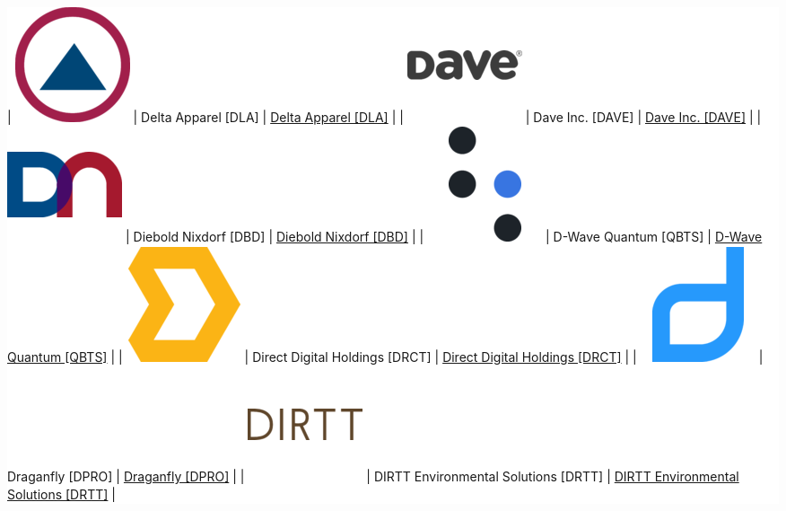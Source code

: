 | ![Delta Apparel [DLA]](/img/128/DLA-e4b17b01.png) | Delta Apparel [DLA] | [Delta Apparel [DLA]](delta-apparel/logo/ ) |
| ![Dave Inc. [DAVE]](/img/128/DAVE-69aa3101.png) | Dave Inc. [DAVE] | [Dave Inc. [DAVE]](dave/logo/ ) |
| ![Diebold Nixdorf [DBD]](/img/128/DBD-7bdf05b2.png) | Diebold Nixdorf [DBD] | [Diebold Nixdorf [DBD]](diebold-nixdorf/logo/ ) |
| ![D-Wave Quantum [QBTS]](/img/128/QBTS-b7f3b2a5.png) | D-Wave Quantum [QBTS] | [D-Wave Quantum [QBTS]](d-wave-quantum/logo/ ) |
| ![Direct Digital Holdings [DRCT]](/img/128/DRCT-d067191d.png) | Direct Digital Holdings [DRCT] | [Direct Digital Holdings [DRCT]](direct-digital-holdings/logo/ ) |
| ![Draganfly [DPRO]](/img/128/DPRO-34c171a6.png) | Draganfly [DPRO] | [Draganfly [DPRO]](draganfly/logo/ ) |
| ![DIRTT Environmental Solutions [DRTT]](/img/128/DRTT-81c7a7ad.png) | DIRTT Environmental Solutions [DRTT] | [DIRTT Environmental Solutions [DRTT]](dirtt-environmental-solutions/logo/ ) |